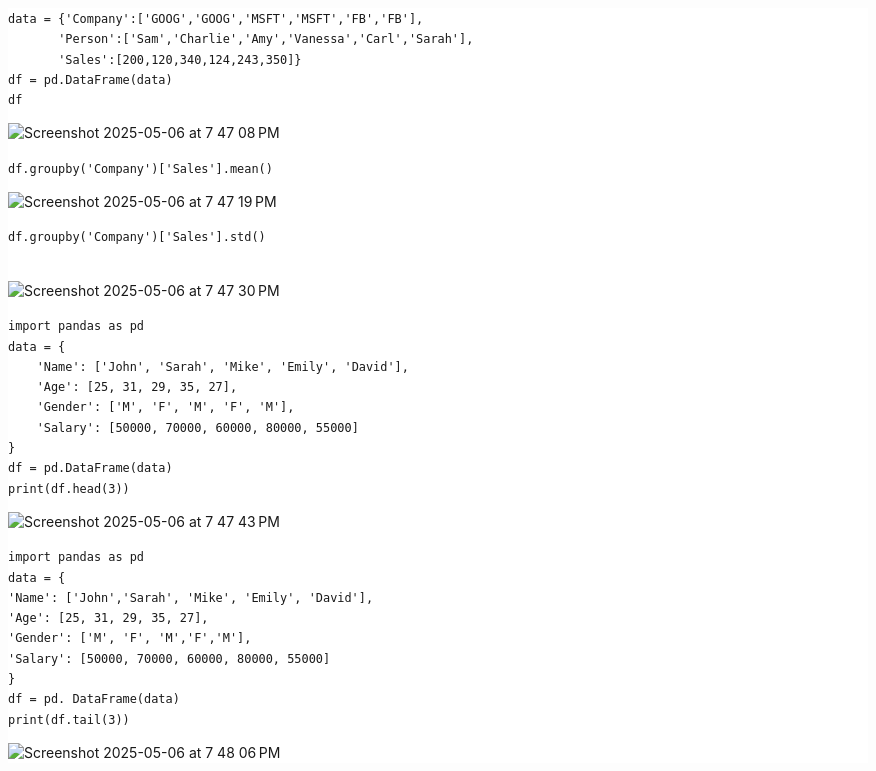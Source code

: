 ```
data = {'Company':['GOOG','GOOG','MSFT','MSFT','FB','FB'],
       'Person':['Sam','Charlie','Amy','Vanessa','Carl','Sarah'],
       'Sales':[200,120,340,124,243,350]}
df = pd.DataFrame(data)
df

```
<img width="173" alt="Screenshot 2025-05-06 at 7 47 08 PM" src="https://github.com/user-attachments/assets/d93a9dc3-43fc-4d34-8a10-cc73011c641d" />

```
df.groupby('Company')['Sales'].mean()

```
<img width="138" alt="Screenshot 2025-05-06 at 7 47 19 PM" src="https://github.com/user-attachments/assets/c63a469a-2504-40da-9b4e-3a50c0b5549d" />

```
df.groupby('Company')['Sales'].std()


```
<img width="160" alt="Screenshot 2025-05-06 at 7 47 30 PM" src="https://github.com/user-attachments/assets/2cc35fcc-1802-4d4c-99c7-0f32eadd33f1" />


```
import pandas as pd
data = {
    'Name': ['John', 'Sarah', 'Mike', 'Emily', 'David'],
    'Age': [25, 31, 29, 35, 27],
    'Gender': ['M', 'F', 'M', 'F', 'M'],
    'Salary': [50000, 70000, 60000, 80000, 55000]
}
df = pd.DataFrame(data)
print(df.head(3))

```


<img width="150" alt="Screenshot 2025-05-06 at 7 47 43 PM" src="https://github.com/user-attachments/assets/56b83f89-67fc-410b-8aca-2c923144cd08" />

```
import pandas as pd
data = {
'Name': ['John','Sarah', 'Mike', 'Emily', 'David'],
'Age': [25, 31, 29, 35, 27],
'Gender': ['M', 'F', 'M','F','M'],
'Salary': [50000, 70000, 60000, 80000, 55000]
}
df = pd. DataFrame(data)
print(df.tail(3))
```


<img width="186" alt="Screenshot 2025-05-06 at 7 48 06 PM" src="https://github.com/user-attachments/assets/ee192545-d6a8-425c-b9bb-2932ecd33069" />
